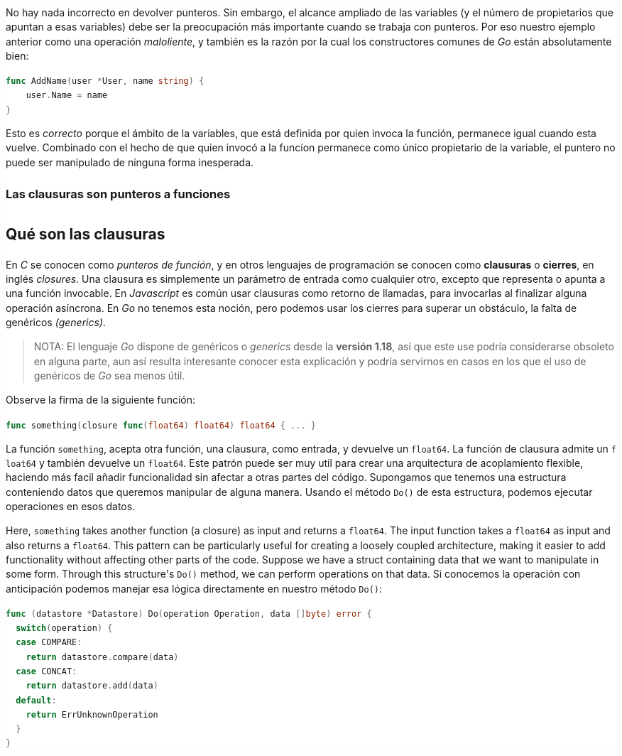 No hay nada incorrecto en devolver punteros. Sin embargo, el alcance ampliado de las variables (y el número de propietarios que apuntan a esas variables) debe ser la preocupación  más importante cuando se trabaja con punteros. Por eso nuestro ejemplo anterior como una operación _maloliente_, y también es la razón por la cual los constructores comunes de _Go_ están absolutamente bien:

```go
func AddName(user *User, name string) {
    user.Name = name
}
```

Esto es _correcto_ porque el ámbito de la variables, que está definida por quien invoca la función, permanece igual cuando esta vuelve. Combinado con el hecho de que quien invocó a la funcíon permanece como único propietario de la variable, el puntero no puede ser manipulado de ninguna forma inesperada.

### Las clausuras son punteros a funciones

## Qué son las clausuras

En _C_ se conocen como _punteros de función_, y en otros lenguajes de programación se conocen como **clausuras** o **cierres**, en inglés _closures_. Una clausura es simplemente un parámetro de entrada como cualquier otro, excepto que representa o apunta a una función invocable. En _Javascript_ es común usar clausuras como retorno de llamadas, para invocarlas al finalizar alguna operación asíncrona. En _Go_ no tenemos esta noción, pero podemos usar los cierres para superar un obstáculo, la falta de genéricos _(generics)_.

> NOTA: El lenguaje _Go_ dispone de genéricos o _generics_ desde la **versión 1.18**, así que este use podría considerarse obsoleto en alguna parte, aun así resulta interesante conocer esta explicación y podría servirnos en casos en los que el uso de genéricos de _Go_ sea menos útil.

Observe la firma de la siguiente función:

```go
func something(closure func(float64) float64) float64 { ... }
```

La función `something`, acepta otra función, una clausura, como entrada, y devuelve un `float64`. La funcíón de clausura admite un `float64` y también devuelve un `float64`. Este patrón puede ser muy util para crear una arquitectura de acoplamiento flexible, haciendo más facil añadir funcionalidad sin afectar a otras partes del código. Supongamos que tenemos una estructura conteniendo datos que queremos manipular de alguna manera. Usando el método `Do()` de esta estructura, podemos ejecutar operaciones en esos datos.

Here, `something` takes another function (a closure) as input and returns a `float64`. The input function takes a `float64` as input and also returns a `float64`. This pattern can be particularly useful for creating a loosely coupled architecture, making it easier to add functionality without affecting other parts of the code. Suppose we have a struct containing data that we want to manipulate in some form. Through this structure's `Do()` method, we can perform operations on that data. Si conocemos la operación con anticipación podemos manejar esa lógica directamente en nuestro método `Do()`:

```go
func (datastore *Datastore) Do(operation Operation, data []byte) error {
  switch(operation) {
  case COMPARE:
    return datastore.compare(data)
  case CONCAT:
    return datastore.add(data)
  default:
    return ErrUnknownOperation
  }
}
```
